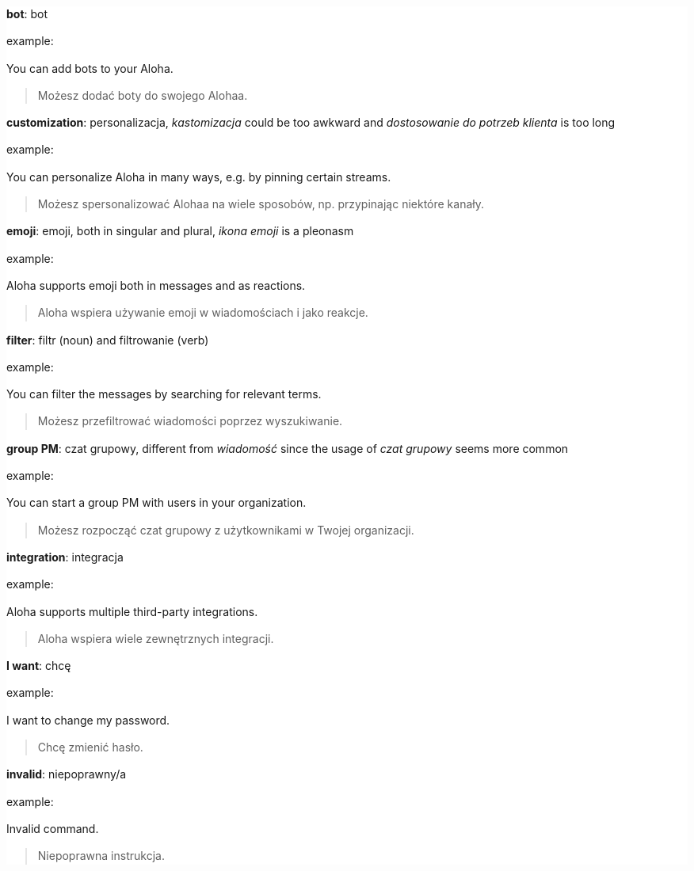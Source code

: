 **bot**: bot

example:

You can add bots to your Aloha.

> Możesz dodać boty do swojego Alohaa.

**customization**: personalizacja, _kastomizacja_ could be too awkward
and _dostosowanie do potrzeb klienta_ is too long

example:

You can personalize Aloha in many ways, e.g. by pinning certain streams.

> Możesz spersonalizować Alohaa na wiele sposobów, np. przypinając niektóre kanały.

**emoji**: emoji, both in singular and plural, _ikona emoji_ is a pleonasm

example:

Aloha supports emoji both in messages and as reactions.

> Aloha wspiera używanie emoji w wiadomościach i jako reakcje.

**filter**: filtr (noun) and filtrowanie (verb)

example:

You can filter the messages by searching for relevant terms.

> Możesz przefiltrować wiadomości poprzez wyszukiwanie.

**group PM**: czat grupowy, different from _wiadomość_ since the usage
of _czat grupowy_ seems more common

example:

You can start a group PM with users in your organization.

> Możesz rozpocząć czat grupowy z użytkownikami w Twojej organizacji.

**integration**: integracja

example:

Aloha supports multiple third-party integrations.

> Aloha wspiera wiele zewnętrznych integracji.

**I want**: chcę

example:

I want to change my password.

> Chcę zmienić hasło.

**invalid**: niepoprawny/a

example:

Invalid command.

> Niepoprawna instrukcja.
